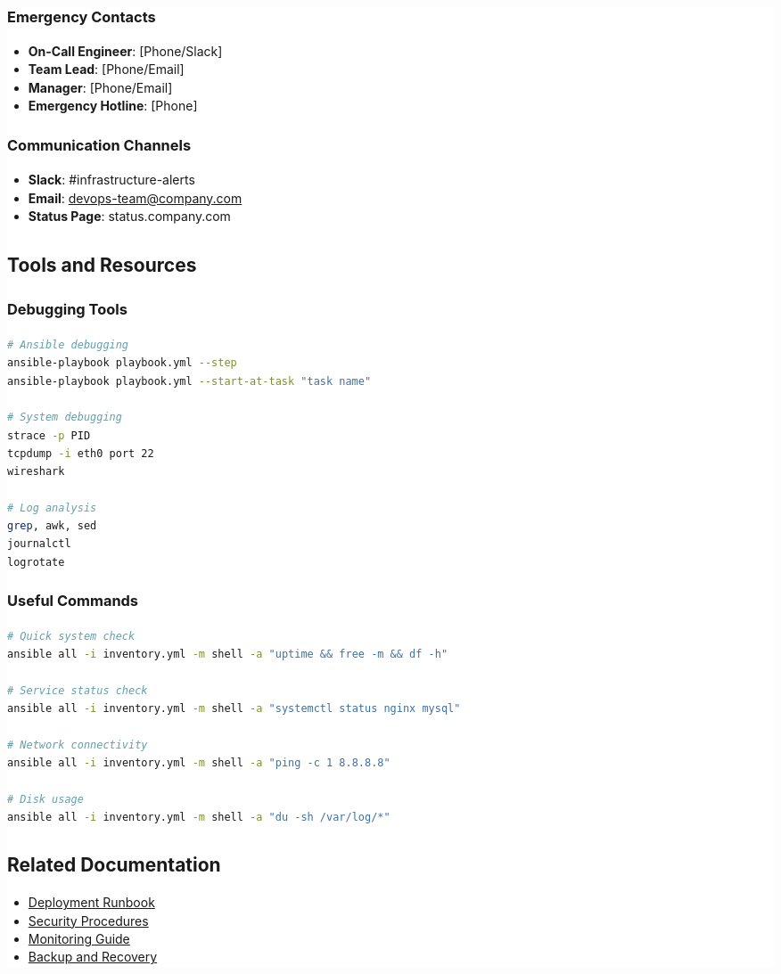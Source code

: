### Emergency Contacts
- **On-Call Engineer**: [Phone/Slack]
- **Team Lead**: [Phone/Email]
- **Manager**: [Phone/Email]
- **Emergency Hotline**: [Phone]

### Communication Channels
- **Slack**: #infrastructure-alerts
- **Email**: devops-team@company.com
- **Status Page**: status.company.com

## Tools and Resources

### Debugging Tools
```bash
# Ansible debugging
ansible-playbook playbook.yml --step
ansible-playbook playbook.yml --start-at-task "task name"

# System debugging
strace -p PID
tcpdump -i eth0 port 22
wireshark

# Log analysis
grep, awk, sed
journalctl
logrotate
```

### Useful Commands
```bash
# Quick system check
ansible all -i inventory.yml -m shell -a "uptime && free -m && df -h"

# Service status check
ansible all -i inventory.yml -m shell -a "systemctl status nginx mysql"

# Network connectivity
ansible all -i inventory.yml -m shell -a "ping -c 1 8.8.8.8"

# Disk usage
ansible all -i inventory.yml -m shell -a "du -sh /var/log/*"
```

## Related Documentation
- [Deployment Runbook](DEPLOYMENT_RUNBOOK.md)
- [Security Procedures](SECURITY_PROCEDURES.md)
- [Monitoring Guide](MONITORING_GUIDE.md)
- [Backup and Recovery](BACKUP_RECOVERY.md)

